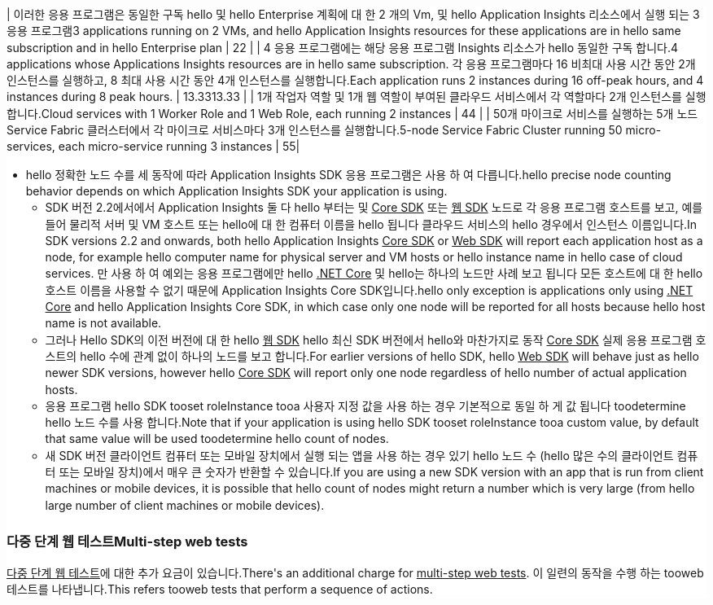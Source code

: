 | <span data-ttu-id="2acf3-148">이러한 응용 프로그램은 동일한 구독 hello 및 hello Enterprise 계획에 대 한 2 개의 Vm, 및 hello Application Insights 리소스에서 실행 되는 3 응용 프로그램</span><span class="sxs-lookup"><span data-stu-id="2acf3-148">3 applications running on 2 VMs, and hello Application Insights resources for these applications are in hello same subscription and in hello Enterprise plan</span></span> | <span data-ttu-id="2acf3-149">2</span><span class="sxs-lookup"><span data-stu-id="2acf3-149">2</span></span> | 
| <span data-ttu-id="2acf3-150">4 응용 프로그램에는 해당 응용 프로그램 Insights 리소스가 hello 동일한 구독 합니다.</span><span class="sxs-lookup"><span data-stu-id="2acf3-150">4 applications whose Applications Insights resources are in hello same subscription.</span></span> <span data-ttu-id="2acf3-151">각 응용 프로그램마다 16 비최대 사용 시간 동안 2개 인스턴스를 실행하고, 8 최대 사용 시간 동안 4개 인스턴스를 실행합니다.</span><span class="sxs-lookup"><span data-stu-id="2acf3-151">Each application runs 2 instances during 16 off-peak hours, and 4 instances during 8 peak hours.</span></span> | <span data-ttu-id="2acf3-152">13.33</span><span class="sxs-lookup"><span data-stu-id="2acf3-152">13.33</span></span> | 
| <span data-ttu-id="2acf3-153">1개 작업자 역할 및 1개 웹 역할이 부여된 클라우드 서비스에서 각 역할마다 2개 인스턴스를 실행합니다.</span><span class="sxs-lookup"><span data-stu-id="2acf3-153">Cloud services with 1 Worker Role and 1 Web Role, each running 2 instances</span></span> | <span data-ttu-id="2acf3-154">4</span><span class="sxs-lookup"><span data-stu-id="2acf3-154">4</span></span> | 
| <span data-ttu-id="2acf3-155">50개 마이크로 서비스를 실행하는 5개 노드 Service Fabric 클러스터에서 각 마이크로 서비스마다 3개 인스턴스를 실행합니다.</span><span class="sxs-lookup"><span data-stu-id="2acf3-155">5-node Service Fabric Cluster running 50 micro-services, each micro-service running 3 instances</span></span> | <span data-ttu-id="2acf3-156">5</span><span class="sxs-lookup"><span data-stu-id="2acf3-156">5</span></span>|

* <span data-ttu-id="2acf3-157">hello 정확한 노드 수를 세 동작에 따라 Application Insights SDK 응용 프로그램은 사용 하 여 다릅니다.</span><span class="sxs-lookup"><span data-stu-id="2acf3-157">hello precise node counting behavior depends on which Application Insights SDK your application is using.</span></span> 
  * <span data-ttu-id="2acf3-158">SDK 버전 2.2에서에서 Application Insights 둘 다 hello 부터는 및 [Core SDK](https://www.nuget.org/packages/Microsoft.ApplicationInsights/) 또는 [웹 SDK](https://www.nuget.org/packages/Microsoft.ApplicationInsights.Web/) 노드로 각 응용 프로그램 호스트를 보고, 예를 들어 물리적 서버 및 VM 호스트 또는 hello에 대 한 컴퓨터 이름을 hello 됩니다 클라우드 서비스의 hello 경우에서 인스턴스 이름입니다.</span><span class="sxs-lookup"><span data-stu-id="2acf3-158">In SDK versions 2.2 and onwards, both hello Application Insights [Core SDK](https://www.nuget.org/packages/Microsoft.ApplicationInsights/) or [Web SDK](https://www.nuget.org/packages/Microsoft.ApplicationInsights.Web/) will report each application host as a node, for example hello computer name for physical server and VM hosts or hello instance name in hello case of cloud services.</span></span>  <span data-ttu-id="2acf3-159">만 사용 하 여 예외는 응용 프로그램에만 hello [.NET Core](https://dotnet.github.io/) 및 hello는 하나의 노드만 사례 보고 됩니다 모든 호스트에 대 한 hello 호스트 이름을 사용할 수 없기 때문에 Application Insights Core SDK입니다.</span><span class="sxs-lookup"><span data-stu-id="2acf3-159">hello only exception is applications only using [.NET Core](https://dotnet.github.io/) and hello Application Insights Core SDK, in which case only one node will be reported for all hosts because hello host name is not available.</span></span> 
  * <span data-ttu-id="2acf3-160">그러나 Hello SDK의 이전 버전에 대 한 hello [웹 SDK](https://www.nuget.org/packages/Microsoft.ApplicationInsights.Web/) hello 최신 SDK 버전에서 hello와 마찬가지로 동작 [Core SDK](https://www.nuget.org/packages/Microsoft.ApplicationInsights/) 실제 응용 프로그램 호스트의 hello 수에 관계 없이 하나의 노드를 보고 합니다.</span><span class="sxs-lookup"><span data-stu-id="2acf3-160">For earlier versions of hello SDK, hello [Web SDK](https://www.nuget.org/packages/Microsoft.ApplicationInsights.Web/) will behave just as hello newer SDK versions, however hello [Core SDK](https://www.nuget.org/packages/Microsoft.ApplicationInsights/) will report only one node regardless of hello number of actual application hosts.</span></span> 
  * <span data-ttu-id="2acf3-161">응용 프로그램 hello SDK tooset roleInstance tooa 사용자 지정 값을 사용 하는 경우 기본적으로 동일 하 게 값 됩니다 toodetermine hello 노드 수를 사용 합니다.</span><span class="sxs-lookup"><span data-stu-id="2acf3-161">Note that if your application is using hello SDK tooset roleInstance tooa custom value, by default that same value will be used toodetermine hello count of nodes.</span></span> 
  * <span data-ttu-id="2acf3-162">새 SDK 버전 클라이언트 컴퓨터 또는 모바일 장치에서 실행 되는 앱을 사용 하는 경우 있기 hello 노드 수 (hello 많은 수의 클라이언트 컴퓨터 또는 모바일 장치)에서 매우 큰 숫자가 반환할 수 있습니다.</span><span class="sxs-lookup"><span data-stu-id="2acf3-162">If you are using a new SDK version with an app that is run from client machines or mobile devices, it is possible that hello count of nodes might return a number which is very large (from hello large number of client machines or mobile devices).</span></span> 

### <a name="multi-step-web-tests"></a><span data-ttu-id="2acf3-163">다중 단계 웹 테스트</span><span class="sxs-lookup"><span data-stu-id="2acf3-163">Multi-step web tests</span></span>

<span data-ttu-id="2acf3-164">[다중 단계 웹 테스트](app-insights-monitor-web-app-availability.md#multi-step-web-tests)에 대한 추가 요금이 있습니다.</span><span class="sxs-lookup"><span data-stu-id="2acf3-164">There's an additional charge for [multi-step web tests](app-insights-monitor-web-app-availability.md#multi-step-web-tests).</span></span> <span data-ttu-id="2acf3-165">이 일련의 동작을 수행 하는 tooweb 테스트를 나타냅니다.</span><span class="sxs-lookup"><span data-stu-id="2acf3-165">This refers tooweb tests that perform a sequence of actions.</span></span> 
